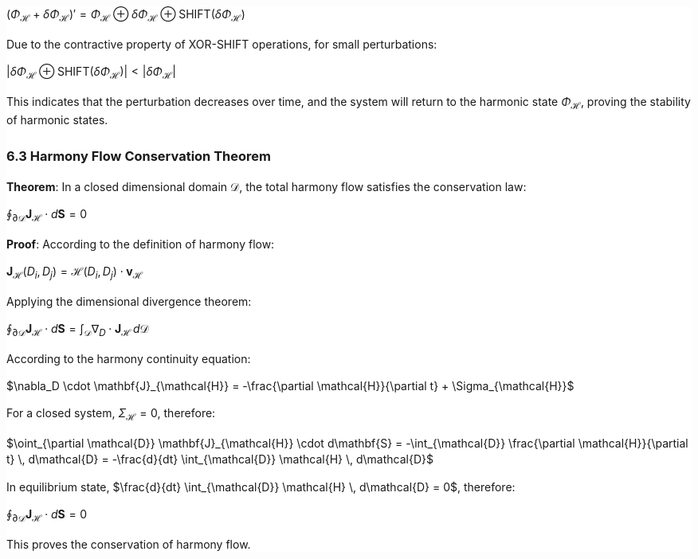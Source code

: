 $`(\Phi_{\mathcal{H}} + \delta \Phi_{\mathcal{H}})' = \Phi_{\mathcal{H}} \oplus \delta \Phi_{\mathcal{H}} \oplus \text{SHIFT}(\delta \Phi_{\mathcal{H}})`$

Due to the contractive property of XOR-SHIFT operations, for small perturbations:

$`|\delta \Phi_{\mathcal{H}} \oplus \text{SHIFT}(\delta \Phi_{\mathcal{H}})| < |\delta \Phi_{\mathcal{H}}|`$

This indicates that the perturbation decreases over time, and the system will return to the harmonic state $`\Phi_{\mathcal{H}}`$, proving the stability of harmonic states.

### 6.3 Harmony Flow Conservation Theorem

**Theorem**: In a closed dimensional domain $`\mathcal{D}`$, the total harmony flow satisfies the conservation law:

$`\oint_{\partial \mathcal{D}} \mathbf{J}_{\mathcal{H}} \cdot d\mathbf{S} = 0`$

**Proof**:
According to the definition of harmony flow:

$`\mathbf{J}_{\mathcal{H}}(D_i, D_j) = \mathcal{H}(D_i, D_j) \cdot \mathbf{v}_{\mathcal{H}}`$

Applying the dimensional divergence theorem:

$`\oint_{\partial \mathcal{D}} \mathbf{J}_{\mathcal{H}} \cdot d\mathbf{S} = \int_{\mathcal{D}} \nabla_D \cdot \mathbf{J}_{\mathcal{H}} \, d\mathcal{D}`$

According to the harmony continuity equation:

$`\nabla_D \cdot \mathbf{J}_{\mathcal{H}} = -\frac{\partial \mathcal{H}}{\partial t} + \Sigma_{\mathcal{H}}`$

For a closed system, $`\Sigma_{\mathcal{H}} = 0`$, therefore:

$`\oint_{\partial \mathcal{D}} \mathbf{J}_{\mathcal{H}} \cdot d\mathbf{S} = -\int_{\mathcal{D}} \frac{\partial \mathcal{H}}{\partial t} \, d\mathcal{D} = -\frac{d}{dt} \int_{\mathcal{D}} \mathcal{H} \, d\mathcal{D}`$

In equilibrium state, $`\frac{d}{dt} \int_{\mathcal{D}} \mathcal{H} \, d\mathcal{D} = 0`$, therefore:

$`\oint_{\partial \mathcal{D}} \mathbf{J}_{\mathcal{H}} \cdot d\mathbf{S} = 0`$

This proves the conservation of harmony flow. 